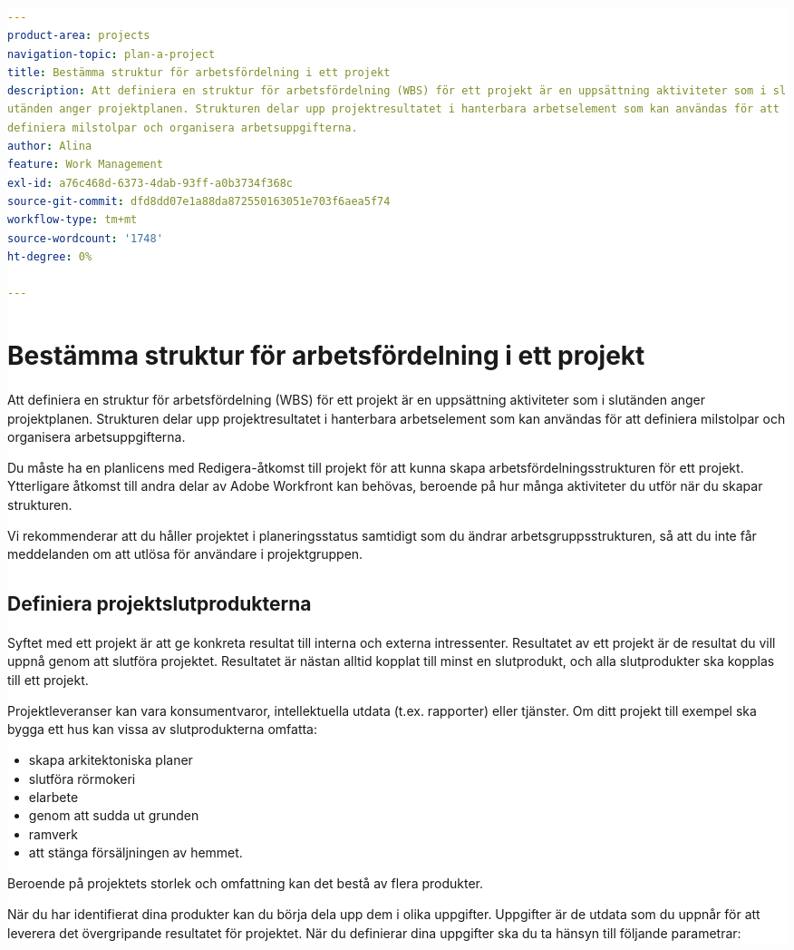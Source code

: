 ```yaml
---
product-area: projects
navigation-topic: plan-a-project
title: Bestämma struktur för arbetsfördelning i ett projekt
description: Att definiera en struktur för arbetsfördelning (WBS) för ett projekt är en uppsättning aktiviteter som i slutänden anger projektplanen. Strukturen delar upp projektresultatet i hanterbara arbetselement som kan användas för att definiera milstolpar och organisera arbetsuppgifterna.
author: Alina
feature: Work Management
exl-id: a76c468d-6373-4dab-93ff-a0b3734f368c
source-git-commit: dfd8dd07e1a88da872550163051e703f6aea5f74
workflow-type: tm+mt
source-wordcount: '1748'
ht-degree: 0%

---
```


# Bestämma struktur för arbetsfördelning i ett projekt

Att definiera en struktur för arbetsfördelning (WBS) för ett projekt är en uppsättning aktiviteter som i slutänden anger projektplanen. Strukturen delar upp projektresultatet i hanterbara arbetselement som kan användas för att definiera milstolpar och organisera arbetsuppgifterna.

Du måste ha en planlicens med Redigera-åtkomst till projekt för att kunna skapa arbetsfördelningsstrukturen för ett projekt. Ytterligare åtkomst till andra delar av Adobe Workfront kan behövas, beroende på hur många aktiviteter du utför när du skapar strukturen.

Vi rekommenderar att du håller projektet i planeringsstatus samtidigt som du ändrar arbetsgruppsstrukturen, så att du inte får meddelanden om att utlösa för användare i projektgruppen.

## Definiera projektslutprodukterna

Syftet med ett projekt är att ge konkreta resultat till interna och externa intressenter. Resultatet av ett projekt är de resultat du vill uppnå genom att slutföra projektet. Resultatet är nästan alltid kopplat till minst en slutprodukt, och alla slutprodukter ska kopplas till ett projekt.

Projektleveranser kan vara konsumentvaror, intellektuella utdata (t.ex. rapporter) eller tjänster. Om ditt projekt till exempel ska bygga ett hus kan vissa av slutprodukterna omfatta:

* skapa arkitektoniska planer
* slutföra rörmokeri
* elarbete
* genom att sudda ut grunden
* ramverk
* att stänga försäljningen av hemmet.

Beroende på projektets storlek och omfattning kan det bestå av flera produkter.

När du har identifierat dina produkter kan du börja dela upp dem i olika uppgifter. Uppgifter är de utdata som du uppnår för att leverera det övergripande resultatet för projektet. När du definierar dina uppgifter ska du ta hänsyn till följande parametrar:
